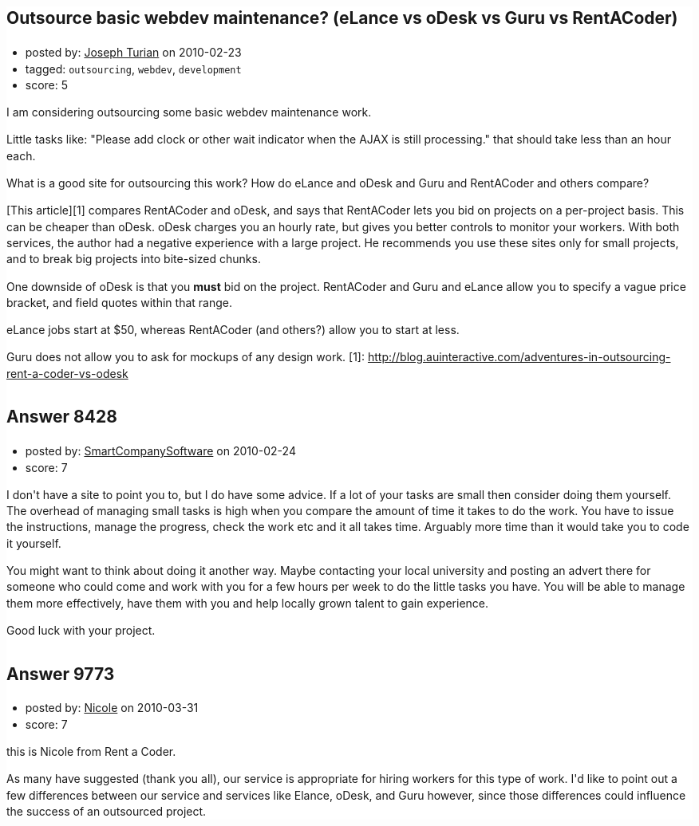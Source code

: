 ## Outsource basic webdev maintenance? (eLance vs oDesk vs Guru vs RentACoder)

- posted by: [Joseph Turian](https://stackexchange.com/users/-1/423-joseph-turian) on 2010-02-23
- tagged: `outsourcing`, `webdev`, `development`
- score: 5

I am considering outsourcing some basic webdev maintenance work.

Little tasks like: "Please add clock or other wait indicator when the AJAX is still processing." that should take less than an hour each.

What is a good site for outsourcing this work? How do eLance and oDesk and Guru and RentACoder and others compare?

[This article][1] compares RentACoder and oDesk, and says that RentACoder lets you bid on projects on a per-project basis. This can be cheaper than oDesk. oDesk charges you an hourly rate, but gives you better controls to monitor your workers. With both services, the author had a negative experience with a large project. He recommends you use these sites only for small projects, and to break big projects into bite-sized chunks.

One downside of oDesk is that you **must** bid on the project. RentACoder and Guru and eLance allow you to specify a vague price bracket, and field quotes within that range.

eLance jobs start at $50, whereas RentACoder (and others?) allow you to start at less.

Guru does not allow you to ask for mockups of any design work.
  [1]: http://blog.auinteractive.com/adventures-in-outsourcing-rent-a-coder-vs-odesk


## Answer 8428

- posted by: [SmartCompanySoftware](https://stackexchange.com/users/-1/1629-smartcompanysoftware) on 2010-02-24
- score: 7

I don't have a site to point you to, but I do have some advice. If a lot of your tasks are small then consider doing them yourself. The overhead of managing small tasks is high when you compare the amount of time it takes to do the work. You have to issue the instructions, manage the progress, check the work etc and it all takes time. Arguably more time than it would take you to code it yourself.

You might want to think about doing it another way. Maybe contacting your local university and posting an advert there for someone who could come and work with you for a few hours per week to do the little tasks you have. You will be able to manage them more effectively, have them with you and help locally grown talent to gain experience.

Good luck with your project.


## Answer 9773

- posted by: [Nicole](https://stackexchange.com/users/-1/2982-nicole) on 2010-03-31
- score: 7

this is Nicole from Rent a Coder.

As many have suggested (thank you all), our service is appropriate for hiring workers for this type of work. I'd like to point out a few differences between our service and services like Elance, oDesk, and Guru however, since those differences could influence the success of an outsourced project.

